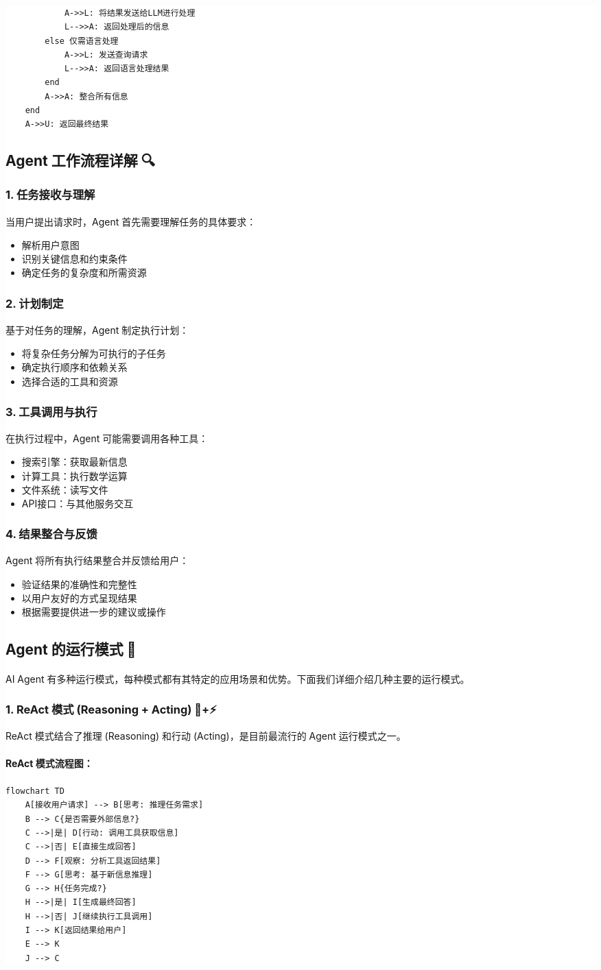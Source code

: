 ```mermaid
            A->>L: 将结果发送给LLM进行处理
            L-->>A: 返回处理后的信息
        else 仅需语言处理
            A->>L: 发送查询请求
            L-->>A: 返回语言处理结果
        end
        A->>A: 整合所有信息
    end
    A->>U: 返回最终结果
```

## Agent 工作流程详解 🔍

### 1. 任务接收与理解
当用户提出请求时，Agent 首先需要理解任务的具体要求：
- 解析用户意图
- 识别关键信息和约束条件
- 确定任务的复杂度和所需资源

### 2. 计划制定
基于对任务的理解，Agent 制定执行计划：
- 将复杂任务分解为可执行的子任务
- 确定执行顺序和依赖关系
- 选择合适的工具和资源

### 3. 工具调用与执行
在执行过程中，Agent 可能需要调用各种工具：
- 搜索引擎：获取最新信息
- 计算工具：执行数学运算
- 文件系统：读写文件
- API接口：与其他服务交互

### 4. 结果整合与反馈
Agent 将所有执行结果整合并反馈给用户：
- 验证结果的准确性和完整性
- 以用户友好的方式呈现结果
- 根据需要提供进一步的建议或操作

## Agent 的运行模式 🔄

AI Agent 有多种运行模式，每种模式都有其特定的应用场景和优势。下面我们详细介绍几种主要的运行模式。

### 1. ReAct 模式 (Reasoning + Acting) 🤔+⚡

ReAct 模式结合了推理 (Reasoning) 和行动 (Acting)，是目前最流行的 Agent 运行模式之一。

#### ReAct 模式流程图：
```mermaid
flowchart TD
    A[接收用户请求] --> B[思考: 推理任务需求]
    B --> C{是否需要外部信息?}
    C -->|是| D[行动: 调用工具获取信息]
    C -->|否| E[直接生成回答]
    D --> F[观察: 分析工具返回结果]
    F --> G[思考: 基于新信息推理]
    G --> H{任务完成?}
    H -->|是| I[生成最终回答]
    H -->|否| J[继续执行工具调用]
    I --> K[返回结果给用户]
    E --> K
    J --> C
```